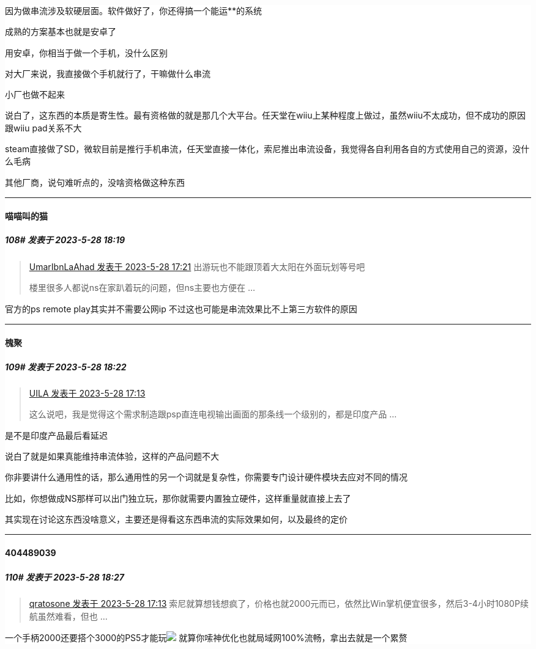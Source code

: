 因为做串流涉及软硬层面。软件做好了，你还得搞一个能运**的系统

成熟的方案基本也就是安卓了

用安卓，你相当于做一个手机，没什么区别

对大厂来说，我直接做个手机就行了，干嘛做什么串流

小厂也做不起来

说白了，这东西的本质是寄生性。最有资格做的就是那几个大平台。任天堂在wiiu上某种程度上做过，虽然wiiu不太成功，但不成功的原因跟wiiu pad关系不大

steam直接做了SD，微软目前是推行手机串流，任天堂直接一体化，索尼推出串流设备，我觉得各自利用各自的方式使用自己的资源，没什么毛病

其他厂商，说句难听点的，没啥资格做这种东西


*****

####  喵喵叫的猫  
##### 108#       发表于 2023-5-28 18:19

<blockquote><a href="httphttps://bbs.saraba1st.com/2b/forum.php?mod=redirect&amp;goto=findpost&amp;pid=61024693&amp;ptid=2136520" target="_blank">UmarIbnLaAhad 发表于 2023-5-28 17:21</a>
出游玩也不能跟顶着大太阳在外面玩划等号吧

楼里很多人都说ns在家趴着玩的问题，但ns主要也方便在 ...</blockquote>
官方的ps remote play其实并不需要公网ip
不过这也可能是串流效果比不上第三方软件的原因

*****

####  槐聚  
##### 109#       发表于 2023-5-28 18:22

<blockquote><a href="httphttps://bbs.saraba1st.com/2b/forum.php?mod=redirect&amp;goto=findpost&amp;pid=61024533&amp;ptid=2136520" target="_blank">UILA 发表于 2023-5-28 17:13</a>

这么说吧，我是觉得这个需求制造跟psp直连电视输出画面的那条线一个级别的，都是印度产品 ...</blockquote>
是不是印度产品最后看延迟

说白了就是如果真能维持串流体验，这样的产品问题不大

你非要讲什么通用性的话，那么通用性的另一个词就是复杂性，你需要专门设计硬件模块去应对不同的情况

比如，你想做成NS那样可以出门独立玩，那你就需要内置独立硬件，这样重量就直接上去了

其实现在讨论这东西没啥意义，主要还是得看这东西串流的实际效果如何，以及最终的定价


*****

####  404489039  
##### 110#       发表于 2023-5-28 18:27

<blockquote><a href="httphttps://bbs.saraba1st.com/2b/forum.php?mod=redirect&amp;goto=findpost&amp;pid=61024539&amp;ptid=2136520" target="_blank">qratosone 发表于 2023-5-28 17:13</a>
索尼就算想钱想疯了，价格也就2000元而已，依然比Win掌机便宜很多，然后3-4小时1080P续航虽然难看，但也 ...</blockquote>
一个手柄2000还要搭个3000的PS5才能玩<img src="https://static.saraba1st.com/image/smiley/face2017/065.png" referrerpolicy="no-referrer">
就算你嗦神优化也就局域网100%流畅，拿出去就是一个累赘
